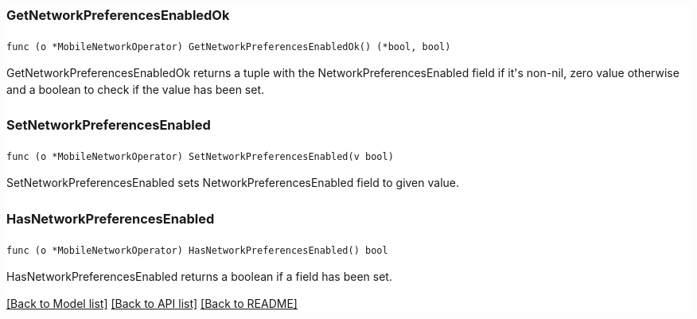 ### GetNetworkPreferencesEnabledOk

`func (o *MobileNetworkOperator) GetNetworkPreferencesEnabledOk() (*bool, bool)`

GetNetworkPreferencesEnabledOk returns a tuple with the NetworkPreferencesEnabled field if it's non-nil, zero value otherwise
and a boolean to check if the value has been set.

### SetNetworkPreferencesEnabled

`func (o *MobileNetworkOperator) SetNetworkPreferencesEnabled(v bool)`

SetNetworkPreferencesEnabled sets NetworkPreferencesEnabled field to given value.

### HasNetworkPreferencesEnabled

`func (o *MobileNetworkOperator) HasNetworkPreferencesEnabled() bool`

HasNetworkPreferencesEnabled returns a boolean if a field has been set.


[[Back to Model list]](../README.md#documentation-for-models) [[Back to API list]](../README.md#documentation-for-api-endpoints) [[Back to README]](../README.md)


